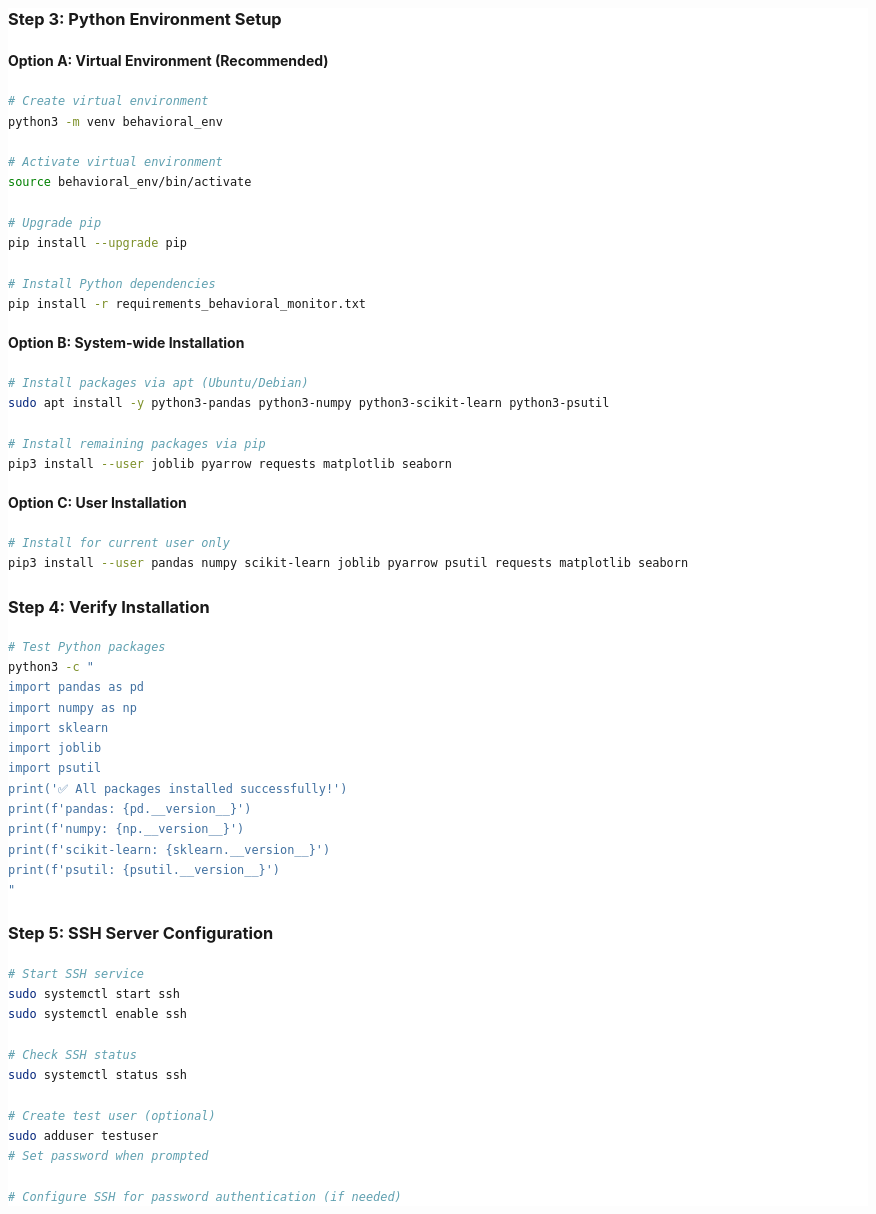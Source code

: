 ### Step 3: Python Environment Setup

#### Option A: Virtual Environment (Recommended)
```bash
# Create virtual environment
python3 -m venv behavioral_env

# Activate virtual environment
source behavioral_env/bin/activate

# Upgrade pip
pip install --upgrade pip

# Install Python dependencies
pip install -r requirements_behavioral_monitor.txt
```

#### Option B: System-wide Installation
```bash
# Install packages via apt (Ubuntu/Debian)
sudo apt install -y python3-pandas python3-numpy python3-scikit-learn python3-psutil

# Install remaining packages via pip
pip3 install --user joblib pyarrow requests matplotlib seaborn
```

#### Option C: User Installation
```bash
# Install for current user only
pip3 install --user pandas numpy scikit-learn joblib pyarrow psutil requests matplotlib seaborn
```

### Step 4: Verify Installation

```bash
# Test Python packages
python3 -c "
import pandas as pd
import numpy as np
import sklearn
import joblib
import psutil
print('✅ All packages installed successfully!')
print(f'pandas: {pd.__version__}')
print(f'numpy: {np.__version__}')
print(f'scikit-learn: {sklearn.__version__}')
print(f'psutil: {psutil.__version__}')
"
```

### Step 5: SSH Server Configuration

```bash
# Start SSH service
sudo systemctl start ssh
sudo systemctl enable ssh

# Check SSH status
sudo systemctl status ssh

# Create test user (optional)
sudo adduser testuser
# Set password when prompted

# Configure SSH for password authentication (if needed)
```